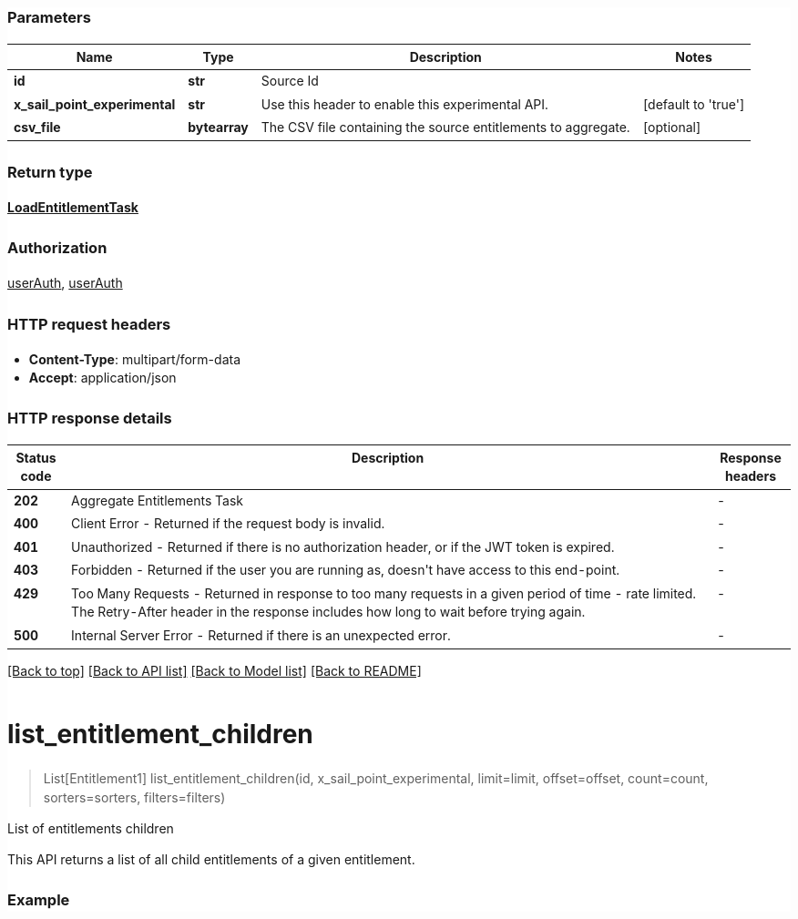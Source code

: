 

### Parameters


Name | Type | Description  | Notes
------------- | ------------- | ------------- | -------------
 **id** | **str**| Source Id | 
 **x_sail_point_experimental** | **str**| Use this header to enable this experimental API. | [default to &#39;true&#39;]
 **csv_file** | **bytearray**| The CSV file containing the source entitlements to aggregate. | [optional] 

### Return type

[**LoadEntitlementTask**](LoadEntitlementTask.md)

### Authorization

[userAuth](../README.md#userAuth), [userAuth](../README.md#userAuth)

### HTTP request headers

 - **Content-Type**: multipart/form-data
 - **Accept**: application/json

### HTTP response details

| Status code | Description | Response headers |
|-------------|-------------|------------------|
**202** | Aggregate Entitlements Task |  -  |
**400** | Client Error - Returned if the request body is invalid. |  -  |
**401** | Unauthorized - Returned if there is no authorization header, or if the JWT token is expired. |  -  |
**403** | Forbidden - Returned if the user you are running as, doesn&#39;t have access to this end-point. |  -  |
**429** | Too Many Requests - Returned in response to too many requests in a given period of time - rate limited. The Retry-After header in the response includes how long to wait before trying again. |  -  |
**500** | Internal Server Error - Returned if there is an unexpected error. |  -  |

[[Back to top]](#) [[Back to API list]](../README.md#documentation-for-api-endpoints) [[Back to Model list]](../README.md#documentation-for-models) [[Back to README]](../README.md)

# **list_entitlement_children**
> List[Entitlement1] list_entitlement_children(id, x_sail_point_experimental, limit=limit, offset=offset, count=count, sorters=sorters, filters=filters)

List of entitlements children

This API returns a list of all child entitlements of a given entitlement.

### Example
